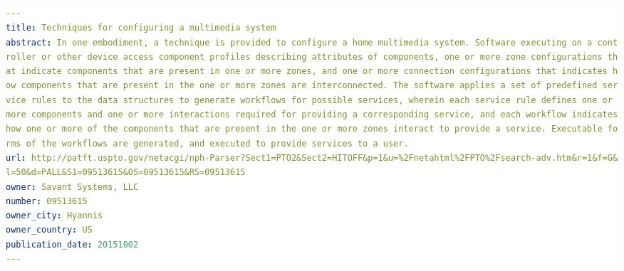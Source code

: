```yaml
---
title: Techniques for configuring a multimedia system
abstract: In one embodiment, a technique is provided to configure a home multimedia system. Software executing on a controller or other device access component profiles describing attributes of components, one or more zone configurations that indicate components that are present in one or more zones, and one or more connection configurations that indicates how components that are present in the one or more zones are interconnected. The software applies a set of predefined service rules to the data structures to generate workflows for possible services, wherein each service rule defines one or more components and one or more interactions required for providing a corresponding service, and each workflow indicates how one or more of the components that are present in the one or more zones interact to provide a service. Executable forms of the workflows are generated, and executed to provide services to a user.
url: http://patft.uspto.gov/netacgi/nph-Parser?Sect1=PTO2&Sect2=HITOFF&p=1&u=%2Fnetahtml%2FPTO%2Fsearch-adv.htm&r=1&f=G&l=50&d=PALL&S1=09513615&OS=09513615&RS=09513615
owner: Savant Systems, LLC
number: 09513615
owner_city: Hyannis
owner_country: US
publication_date: 20151002
---
```

